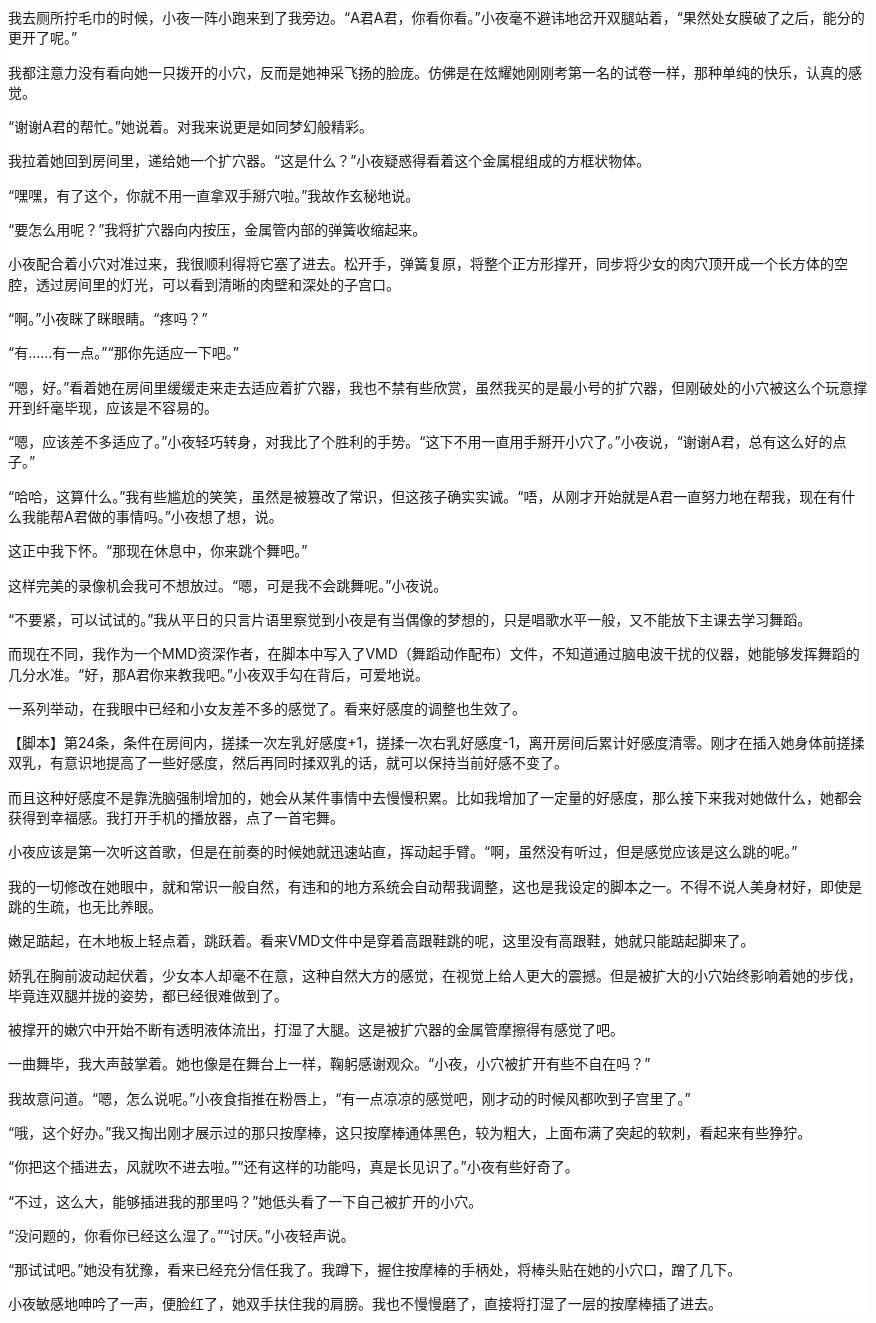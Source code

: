 我去厕所拧毛巾的时候，小夜一阵小跑来到了我旁边。“A君A君，你看你看。”小夜毫不避讳地岔开双腿站着，“果然处女膜破了之后，能分的更开了呢。”

我都注意力没有看向她一只拨开的小穴，反而是她神采飞扬的脸庞。仿佛是在炫耀她刚刚考第一名的试卷一样，那种单纯的快乐，认真的感觉。

“谢谢A君的帮忙。”她说着。对我来说更是如同梦幻般精彩。

我拉着她回到房间里，递给她一个扩穴器。“这是什么？”小夜疑惑得看着这个金属棍组成的方框状物体。

“嘿嘿，有了这个，你就不用一直拿双手掰穴啦。”我故作玄秘地说。

“要怎么用呢？”我将扩穴器向内按压，金属管内部的弹簧收缩起来。

小夜配合着小穴对准过来，我很顺利得将它塞了进去。松开手，弹簧复原，将整个正方形撑开，同步将少女的肉穴顶开成一个长方体的空腔，透过房间里的灯光，可以看到清晰的肉壁和深处的子宫口。

“啊。”小夜眯了眯眼睛。“疼吗？”

“有……有一点。”“那你先适应一下吧。”

“嗯，好。”看着她在房间里缓缓走来走去适应着扩穴器，我也不禁有些欣赏，虽然我买的是最小号的扩穴器，但刚破处的小穴被这么个玩意撑开到纤毫毕现，应该是不容易的。

“嗯，应该差不多适应了。”小夜轻巧转身，对我比了个胜利的手势。“这下不用一直用手掰开小穴了。”小夜说，“谢谢A君，总有这么好的点子。”

“哈哈，这算什么。”我有些尴尬的笑笑，虽然是被篡改了常识，但这孩子确实实诚。“唔，从刚才开始就是A君一直努力地在帮我，现在有什么我能帮A君做的事情吗。”小夜想了想，说。

这正中我下怀。“那现在休息中，你来跳个舞吧。”

这样完美的录像机会我可不想放过。“嗯，可是我不会跳舞呢。”小夜说。

“不要紧，可以试试的。”我从平日的只言片语里察觉到小夜是有当偶像的梦想的，只是唱歌水平一般，又不能放下主课去学习舞蹈。

而现在不同，我作为一个MMD资深作者，在脚本中写入了VMD（舞蹈动作配布）文件，不知道通过脑电波干扰的仪器，她能够发挥舞蹈的几分水准。“好，那A君你来教我吧。”小夜双手勾在背后，可爱地说。

一系列举动，在我眼中已经和小女友差不多的感觉了。看来好感度的调整也生效了。

【脚本】第24条，条件在房间内，搓揉一次左乳好感度+1，搓揉一次右乳好感度-1，离开房间后累计好感度清零。刚才在插入她身体前搓揉双乳，有意识地提高了一些好感度，然后再同时揉双乳的话，就可以保持当前好感不变了。

而且这种好感度不是靠洗脑强制增加的，她会从某件事情中去慢慢积累。比如我增加了一定量的好感度，那么接下来我对她做什么，她都会获得到幸福感。我打开手机的播放器，点了一首宅舞。

小夜应该是第一次听这首歌，但是在前奏的时候她就迅速站直，挥动起手臂。“啊，虽然没有听过，但是感觉应该是这么跳的呢。”

我的一切修改在她眼中，就和常识一般自然，有违和的地方系统会自动帮我调整，这也是我设定的脚本之一。不得不说人美身材好，即使是跳的生疏，也无比养眼。

嫩足踮起，在木地板上轻点着，跳跃着。看来VMD文件中是穿着高跟鞋跳的呢，这里没有高跟鞋，她就只能踮起脚来了。

娇乳在胸前波动起伏着，少女本人却毫不在意，这种自然大方的感觉，在视觉上给人更大的震撼。但是被扩大的小穴始终影响着她的步伐，毕竟连双腿并拢的姿势，都已经很难做到了。

被撑开的嫩穴中开始不断有透明液体流出，打湿了大腿。这是被扩穴器的金属管摩擦得有感觉了吧。

一曲舞毕，我大声鼓掌着。她也像是在舞台上一样，鞠躬感谢观众。“小夜，小穴被扩开有些不自在吗？”

我故意问道。“嗯，怎么说呢。”小夜食指推在粉唇上，“有一点凉凉的感觉吧，刚才动的时候风都吹到子宫里了。”

“哦，这个好办。”我又掏出刚才展示过的那只按摩棒，这只按摩棒通体黑色，较为粗大，上面布满了突起的软刺，看起来有些狰狞。

“你把这个插进去，风就吹不进去啦。”“还有这样的功能吗，真是长见识了。”小夜有些好奇了。

“不过，这么大，能够插进我的那里吗？”她低头看了一下自己被扩开的小穴。

“没问题的，你看你已经这么湿了。”“讨厌。”小夜轻声说。

“那试试吧。”她没有犹豫，看来已经充分信任我了。我蹲下，握住按摩棒的手柄处，将棒头贴在她的小穴口，蹭了几下。

小夜敏感地呻吟了一声，便脸红了，她双手扶住我的肩膀。我也不慢慢磨了，直接将打湿了一层的按摩棒插了进去。
